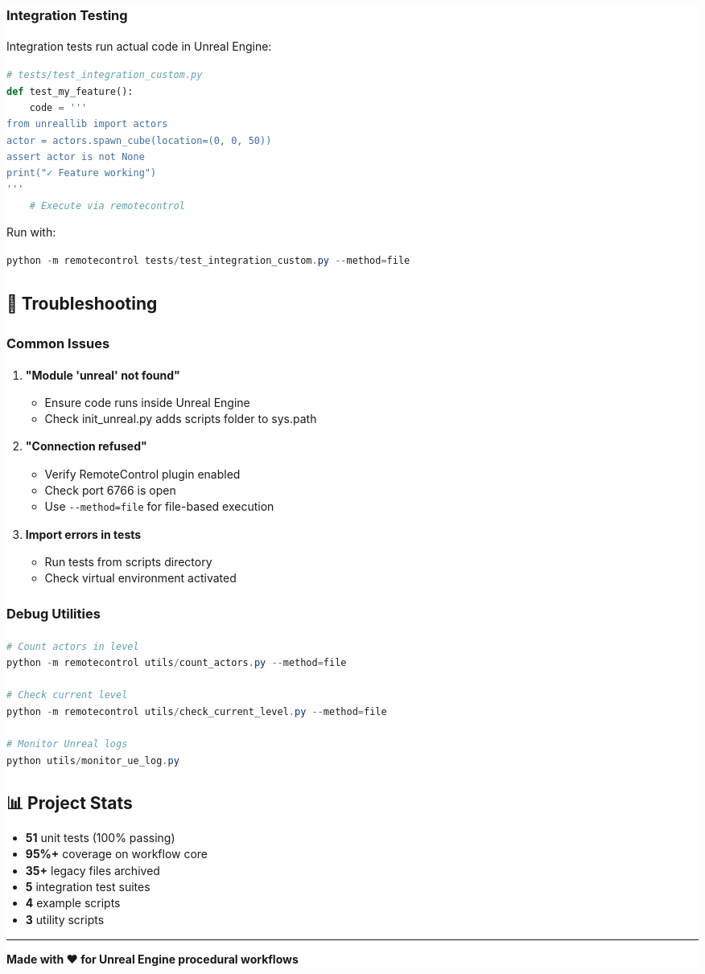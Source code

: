 ### Integration Testing

Integration tests run actual code in Unreal Engine:

```python
# tests/test_integration_custom.py
def test_my_feature():
    code = '''
from unreallib import actors
actor = actors.spawn_cube(location=(0, 0, 50))
assert actor is not None
print("✓ Feature working")
'''
    # Execute via remotecontrol
```

Run with:
```powershell
python -m remotecontrol tests/test_integration_custom.py --method=file
```

## 🐛 Troubleshooting

### Common Issues

1. **"Module 'unreal' not found"**
   - Ensure code runs inside Unreal Engine
   - Check init_unreal.py adds scripts folder to sys.path

2. **"Connection refused"**
   - Verify RemoteControl plugin enabled
   - Check port 6766 is open
   - Use `--method=file` for file-based execution

3. **Import errors in tests**
   - Run tests from scripts directory
   - Check virtual environment activated

### Debug Utilities

```powershell
# Count actors in level
python -m remotecontrol utils/count_actors.py --method=file

# Check current level
python -m remotecontrol utils/check_current_level.py --method=file

# Monitor Unreal logs
python utils/monitor_ue_log.py
```

## 📊 Project Stats

- **51** unit tests (100% passing)
- **95%+** coverage on workflow core
- **35+** legacy files archived
- **5** integration test suites
- **4** example scripts
- **3** utility scripts

---

**Made with ❤️ for Unreal Engine procedural workflows**
